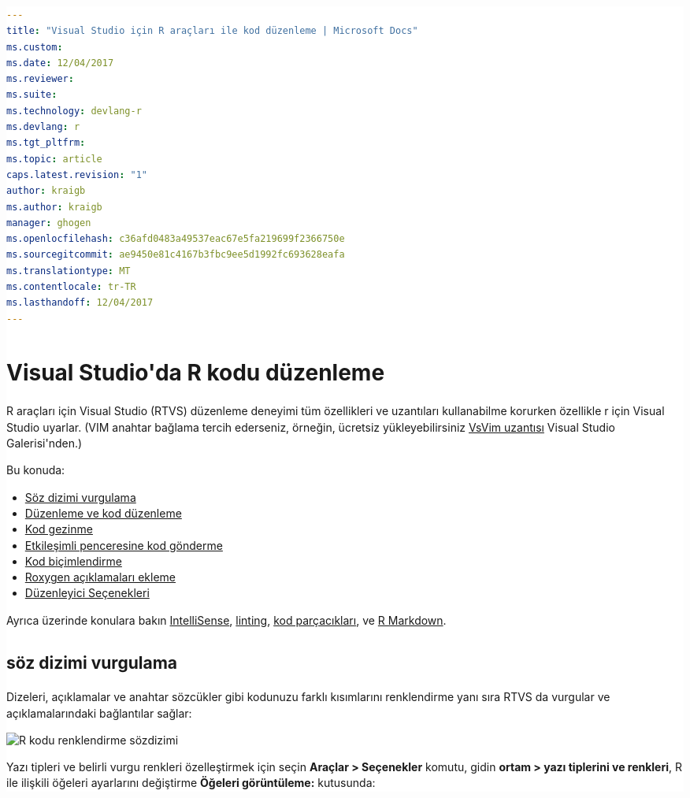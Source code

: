```yaml
---
title: "Visual Studio için R araçları ile kod düzenleme | Microsoft Docs"
ms.custom: 
ms.date: 12/04/2017
ms.reviewer: 
ms.suite: 
ms.technology: devlang-r
ms.devlang: r
ms.tgt_pltfrm: 
ms.topic: article
caps.latest.revision: "1"
author: kraigb
ms.author: kraigb
manager: ghogen
ms.openlocfilehash: c36afd0483a49537eac67e5fa219699f2366750e
ms.sourcegitcommit: ae9450e81c4167b3fbc9ee5d1992fc693628eafa
ms.translationtype: MT
ms.contentlocale: tr-TR
ms.lasthandoff: 12/04/2017
---
```

# <a name="editing-r-code-in-visual-studio"></a>Visual Studio'da R kodu düzenleme

R araçları için Visual Studio (RTVS) düzenleme deneyimi tüm özellikleri ve uzantıları kullanabilme korurken özellikle r için Visual Studio uyarlar. (VIM anahtar bağlama tercih ederseniz, örneğin, ücretsiz yükleyebilirsiniz [VsVim uzantısı](https://visualstudiogallery.msdn.microsoft.com/59ca71b3-a4a3-46ca-8fe1-0e90e3f79329) Visual Studio Galerisi'nden.)

Bu konuda:

- [Söz dizimi vurgulama](#syntax-highlighting)
- [Düzenleme ve kod düzenleme](#editing-and-organizing-code)
- [Kod gezinme](#code-navigation)
- [Etkileşimli penceresine kod gönderme](#sending-code-to-the-interactive-window)
- [Kod biçimlendirme](#formatting-code)
- [Roxygen açıklamaları ekleme](#inserting-roxygen-comments)
- [Düzenleyici Seçenekleri](#editor-options)

Ayrıca üzerinde konulara bakın [IntelliSense](code-intellisense.md), [linting](code-linting.md), [kod parçacıkları](code-snippets.md), ve [R Markdown](rmarkdown.md).

## <a name="syntax-highlighting"></a>söz dizimi vurgulama 

Dizeleri, açıklamalar ve anahtar sözcükler gibi kodunuzu farklı kısımlarını renklendirme yanı sıra RTVS da vurgular ve açıklamalarındaki bağlantılar sağlar:

![R kodu renklendirme sözdizimi](media/editing-syntax-colors.png)

Yazı tipleri ve belirli vurgu renkleri özelleştirmek için seçin **Araçlar > Seçenekler** komutu, gidin **ortam > yazı tiplerini ve renkleri**, R ile ilişkili öğeleri ayarlarını değiştirme  **Öğeleri görüntüleme:** kutusunda:
